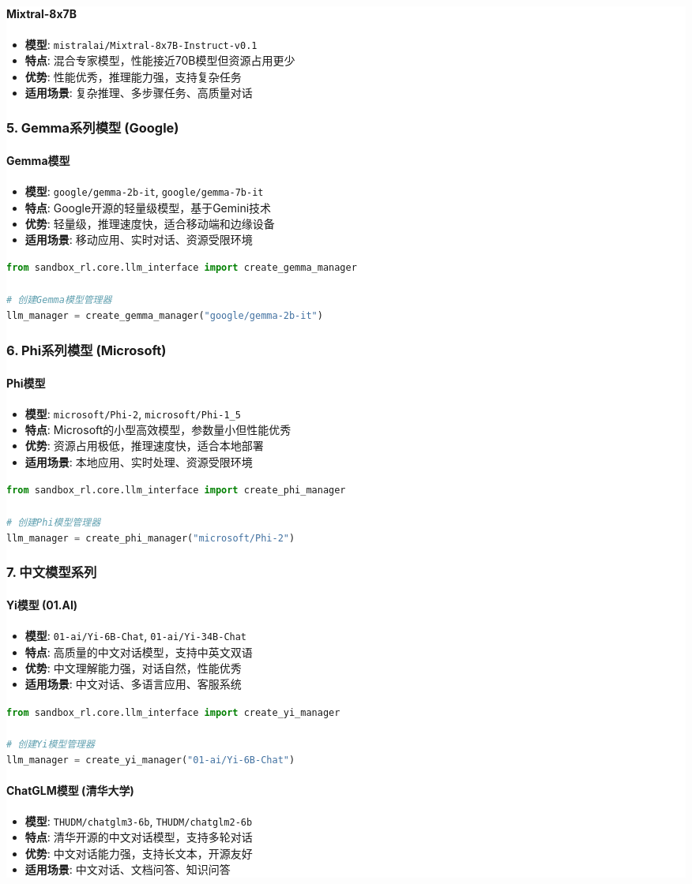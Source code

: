 #### Mixtral-8x7B
- **模型**: `mistralai/Mixtral-8x7B-Instruct-v0.1`
- **特点**: 混合专家模型，性能接近70B模型但资源占用更少
- **优势**: 性能优秀，推理能力强，支持复杂任务
- **适用场景**: 复杂推理、多步骤任务、高质量对话

### 5. Gemma系列模型 (Google)

#### Gemma模型
- **模型**: `google/gemma-2b-it`, `google/gemma-7b-it`
- **特点**: Google开源的轻量级模型，基于Gemini技术
- **优势**: 轻量级，推理速度快，适合移动端和边缘设备
- **适用场景**: 移动应用、实时对话、资源受限环境

```python
from sandbox_rl.core.llm_interface import create_gemma_manager

# 创建Gemma模型管理器
llm_manager = create_gemma_manager("google/gemma-2b-it")
```

### 6. Phi系列模型 (Microsoft)

#### Phi模型
- **模型**: `microsoft/Phi-2`, `microsoft/Phi-1_5`
- **特点**: Microsoft的小型高效模型，参数量小但性能优秀
- **优势**: 资源占用极低，推理速度快，适合本地部署
- **适用场景**: 本地应用、实时处理、资源受限环境

```python
from sandbox_rl.core.llm_interface import create_phi_manager

# 创建Phi模型管理器
llm_manager = create_phi_manager("microsoft/Phi-2")
```

### 7. 中文模型系列

#### Yi模型 (01.AI)
- **模型**: `01-ai/Yi-6B-Chat`, `01-ai/Yi-34B-Chat`
- **特点**: 高质量的中文对话模型，支持中英文双语
- **优势**: 中文理解能力强，对话自然，性能优秀
- **适用场景**: 中文对话、多语言应用、客服系统

```python
from sandbox_rl.core.llm_interface import create_yi_manager

# 创建Yi模型管理器
llm_manager = create_yi_manager("01-ai/Yi-6B-Chat")
```

#### ChatGLM模型 (清华大学)
- **模型**: `THUDM/chatglm3-6b`, `THUDM/chatglm2-6b`
- **特点**: 清华开源的中文对话模型，支持多轮对话
- **优势**: 中文对话能力强，支持长文本，开源友好
- **适用场景**: 中文对话、文档问答、知识问答
